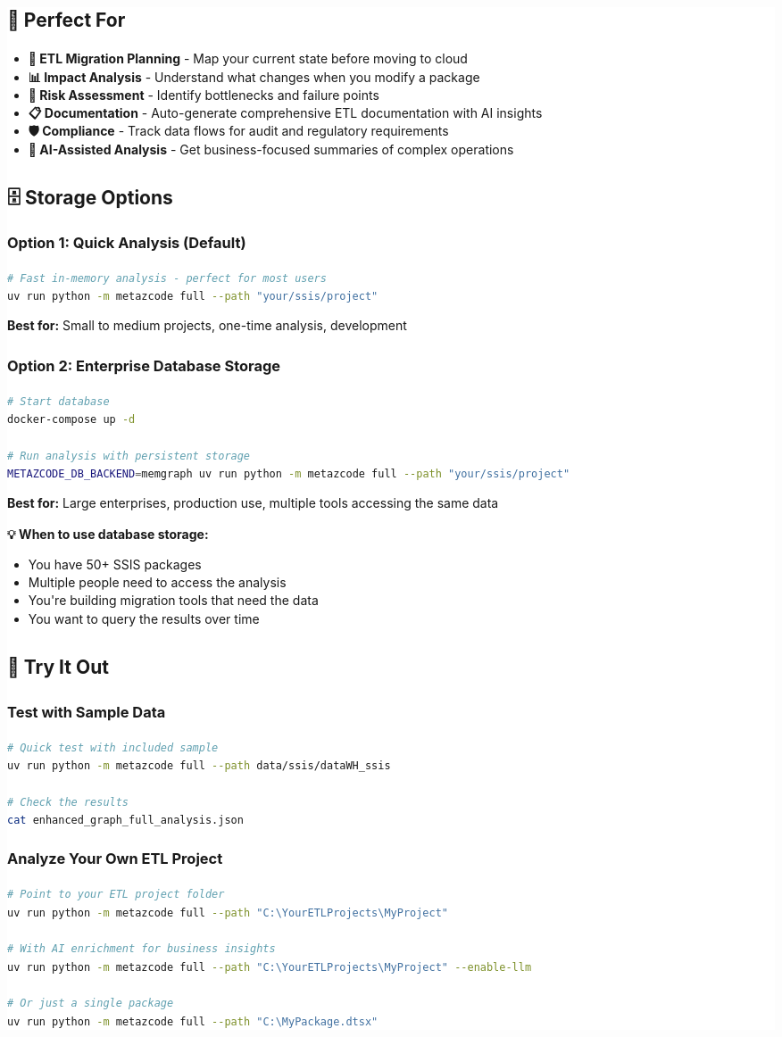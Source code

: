 ## 🎯 Perfect For

- **🔄 ETL Migration Planning** - Map your current state before moving to cloud
- **📊 Impact Analysis** - Understand what changes when you modify a package
- **🚨 Risk Assessment** - Identify bottlenecks and failure points
- **📋 Documentation** - Auto-generate comprehensive ETL documentation with AI insights
- **🛡️ Compliance** - Track data flows for audit and regulatory requirements
- **🤖 AI-Assisted Analysis** - Get business-focused summaries of complex operations

## 🗄️ Storage Options

### Option 1: Quick Analysis (Default)
```bash
# Fast in-memory analysis - perfect for most users
uv run python -m metazcode full --path "your/ssis/project"
```
**Best for:** Small to medium projects, one-time analysis, development

### Option 2: Enterprise Database Storage
```bash
# Start database
docker-compose up -d

# Run analysis with persistent storage
METAZCODE_DB_BACKEND=memgraph uv run python -m metazcode full --path "your/ssis/project"
```
**Best for:** Large enterprises, production use, multiple tools accessing the same data

**💡 When to use database storage:**
- You have 50+ SSIS packages
- Multiple people need to access the analysis
- You're building migration tools that need the data
- You want to query the results over time

## 📁 Try It Out

### Test with Sample Data
```bash
# Quick test with included sample
uv run python -m metazcode full --path data/ssis/dataWH_ssis

# Check the results
cat enhanced_graph_full_analysis.json
```

### Analyze Your Own ETL Project
```bash
# Point to your ETL project folder
uv run python -m metazcode full --path "C:\YourETLProjects\MyProject"

# With AI enrichment for business insights
uv run python -m metazcode full --path "C:\YourETLProjects\MyProject" --enable-llm

# Or just a single package
uv run python -m metazcode full --path "C:\MyPackage.dtsx"
```
